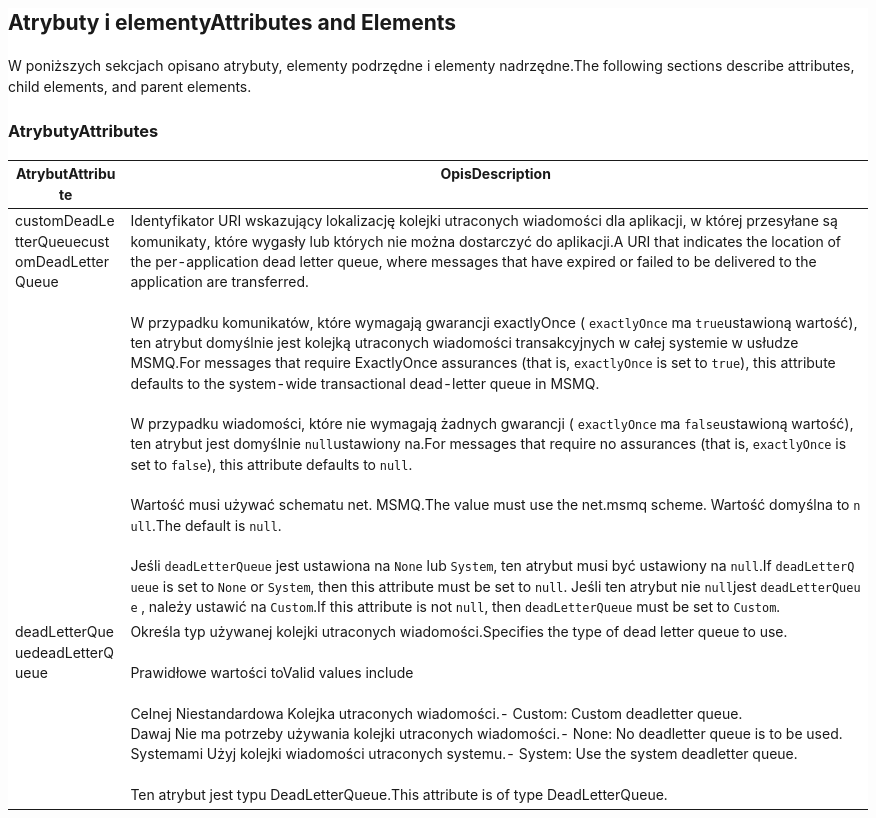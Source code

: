 ## <a name="attributes-and-elements"></a><span data-ttu-id="53559-109">Atrybuty i elementy</span><span class="sxs-lookup"><span data-stu-id="53559-109">Attributes and Elements</span></span>  
 <span data-ttu-id="53559-110">W poniższych sekcjach opisano atrybuty, elementy podrzędne i elementy nadrzędne.</span><span class="sxs-lookup"><span data-stu-id="53559-110">The following sections describe attributes, child elements, and parent elements.</span></span>  
  
### <a name="attributes"></a><span data-ttu-id="53559-111">Atrybuty</span><span class="sxs-lookup"><span data-stu-id="53559-111">Attributes</span></span>  
  
|<span data-ttu-id="53559-112">Atrybut</span><span class="sxs-lookup"><span data-stu-id="53559-112">Attribute</span></span>|<span data-ttu-id="53559-113">Opis</span><span class="sxs-lookup"><span data-stu-id="53559-113">Description</span></span>|  
|---------------|-----------------|  
|<span data-ttu-id="53559-114">customDeadLetterQueue</span><span class="sxs-lookup"><span data-stu-id="53559-114">customDeadLetterQueue</span></span>|<span data-ttu-id="53559-115">Identyfikator URI wskazujący lokalizację kolejki utraconych wiadomości dla aplikacji, w której przesyłane są komunikaty, które wygasły lub których nie można dostarczyć do aplikacji.</span><span class="sxs-lookup"><span data-stu-id="53559-115">A URI that indicates the location of the per-application dead letter queue, where messages that have expired or failed to be delivered to the application are transferred.</span></span><br /><br /> <span data-ttu-id="53559-116">W przypadku komunikatów, które wymagają gwarancji exactlyOnce ( `exactlyOnce` ma `true`ustawioną wartość), ten atrybut domyślnie jest kolejką utraconych wiadomości transakcyjnych w całej systemie w usłudze MSMQ.</span><span class="sxs-lookup"><span data-stu-id="53559-116">For messages that require ExactlyOnce assurances (that is, `exactlyOnce` is set to `true`), this attribute defaults to the system-wide transactional dead-letter queue in MSMQ.</span></span><br /><br /> <span data-ttu-id="53559-117">W przypadku wiadomości, które nie wymagają żadnych gwarancji ( `exactlyOnce` ma `false`ustawioną wartość), ten atrybut jest domyślnie `null`ustawiony na.</span><span class="sxs-lookup"><span data-stu-id="53559-117">For messages that require no assurances (that is, `exactlyOnce` is set to `false`), this attribute defaults to `null`.</span></span><br /><br /> <span data-ttu-id="53559-118">Wartość musi używać schematu net. MSMQ.</span><span class="sxs-lookup"><span data-stu-id="53559-118">The value must use the net.msmq scheme.</span></span> <span data-ttu-id="53559-119">Wartość domyślna to `null`.</span><span class="sxs-lookup"><span data-stu-id="53559-119">The default is `null`.</span></span><br /><br /> <span data-ttu-id="53559-120">Jeśli `deadLetterQueue` jest ustawiona na `None` lub `System`, ten atrybut musi być ustawiony na `null`.</span><span class="sxs-lookup"><span data-stu-id="53559-120">If `deadLetterQueue` is set to `None` or `System`, then this attribute must be set to `null`.</span></span> <span data-ttu-id="53559-121">Jeśli ten atrybut nie `null`jest `deadLetterQueue` , należy ustawić na `Custom`.</span><span class="sxs-lookup"><span data-stu-id="53559-121">If this attribute is not `null`, then `deadLetterQueue` must be set to `Custom`.</span></span>|  
|<span data-ttu-id="53559-122">deadLetterQueue</span><span class="sxs-lookup"><span data-stu-id="53559-122">deadLetterQueue</span></span>|<span data-ttu-id="53559-123">Określa typ używanej kolejki utraconych wiadomości.</span><span class="sxs-lookup"><span data-stu-id="53559-123">Specifies the type of dead letter queue to use.</span></span><br /><br /> <span data-ttu-id="53559-124">Prawidłowe wartości to</span><span class="sxs-lookup"><span data-stu-id="53559-124">Valid values include</span></span><br /><br /> <span data-ttu-id="53559-125">Celnej Niestandardowa Kolejka utraconych wiadomości.</span><span class="sxs-lookup"><span data-stu-id="53559-125">-   Custom: Custom deadletter queue.</span></span><br /><span data-ttu-id="53559-126">Dawaj Nie ma potrzeby używania kolejki utraconych wiadomości.</span><span class="sxs-lookup"><span data-stu-id="53559-126">-   None: No deadletter queue is to be used.</span></span><br /><span data-ttu-id="53559-127">Systemami Użyj kolejki wiadomości utraconych systemu.</span><span class="sxs-lookup"><span data-stu-id="53559-127">-   System: Use the system deadletter queue.</span></span><br /><br /> <span data-ttu-id="53559-128">Ten atrybut jest typu DeadLetterQueue.</span><span class="sxs-lookup"><span data-stu-id="53559-128">This attribute is of type DeadLetterQueue.</span></span>|  